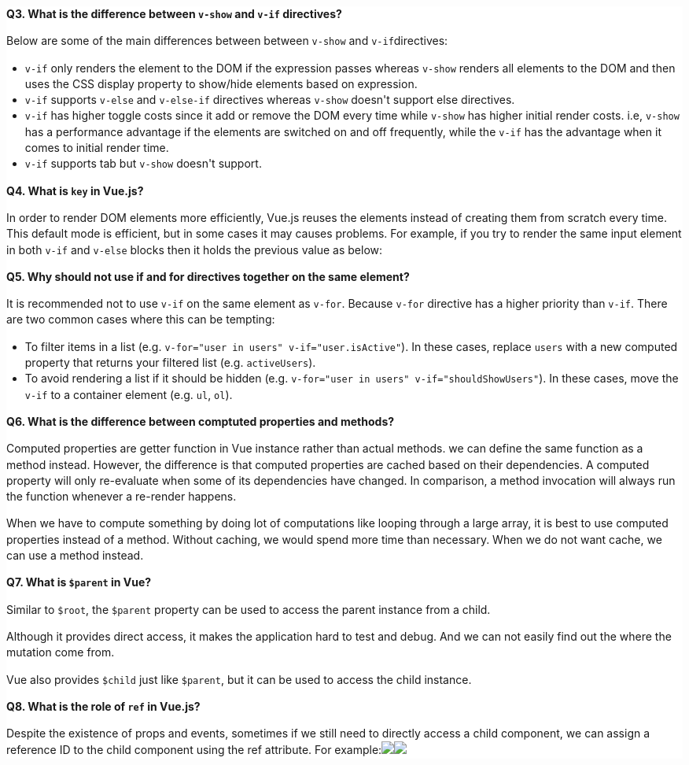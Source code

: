 **Q3. What is the difference between `v-show` and `v-if` directives?**

Below are some of the main differences between between `v-show` and `v-if`directives:

* `v-if` only renders the element to the DOM if the expression passes whereas `v-show` renders all elements to the DOM and then uses the CSS display property to show/hide elements based on expression.
* `v-if` supports `v-else` and `v-else-if` directives whereas `v-show` doesn't support else directives.
* `v-if` has higher toggle costs since it add or remove the DOM every time while `v-show` has higher initial render costs. i.e, `v-show` has a performance advantage if the elements are switched on and off frequently, while the `v-if` has the advantage when it comes to initial render time.
* `v-if` supports tab but `v-show` doesn't support.

**Q4. What is `key` in Vue.js?**

In order to render DOM elements more efficiently, Vue.js reuses the elements instead of creating them from scratch every time. This default mode is efficient, but in some cases it may causes problems. For example, if you try to render the same input element in both `v-if` and `v-else` blocks then it holds the previous value as below:

**Q5. Why should not use if and for directives together on the same element?**

It is recommended not to use `v-if` on the same element as `v-for`. Because `v-for` directive has a higher priority than `v-if`. There are two common cases where this can be tempting:

* To filter items in a list \(e.g. `v-for="user in users" v-if="user.isActive"`\). In these cases, replace `users` with a new computed property that returns your filtered list \(e.g. `activeUsers`\).
* To avoid rendering a list if it should be hidden \(e.g. `v-for="user in users" v-if="shouldShowUsers"`\). In these cases, move the `v-if` to a container element \(e.g. `ul`, `ol`\).

**Q6. What is the difference between comptuted properties and methods?**

Computed properties are getter function in Vue instance rather than actual methods. we can define the same function as a method instead. However, the difference is that computed properties are cached based on their dependencies. A computed property will only re-evaluate when some of its dependencies have changed. In comparison, a method invocation will always run the function whenever a re-render happens.

When we have to compute something by doing lot of computations like looping through a large array, it is best to use computed properties instead of a method. Without caching, we would spend more time than necessary. When we do not want cache, we can use a method instead.

**Q7. What is `$parent` in Vue?**

Similar to `$root`, the `$parent` property can be used to access the parent instance from a child.

Although it provides direct access, it makes the application hard to test and debug. And we can not easily find out the where the mutation come from.

Vue also provides `$child` just like `$parent`, but it can be used to access the child instance.

**Q8. What is the role of `ref` in Vue.js?**

Despite the existence of props and events, sometimes if we still need to directly access a child component, we can assign a reference ID to the child component using the ref attribute. For example:![](https://miro.medium.com/max/60/1*Vv1PFMqH1MOhUBkxbKGn1Q.png?q=20)![](https://miro.medium.com/max/455/1*Vv1PFMqH1MOhUBkxbKGn1Q.png)
